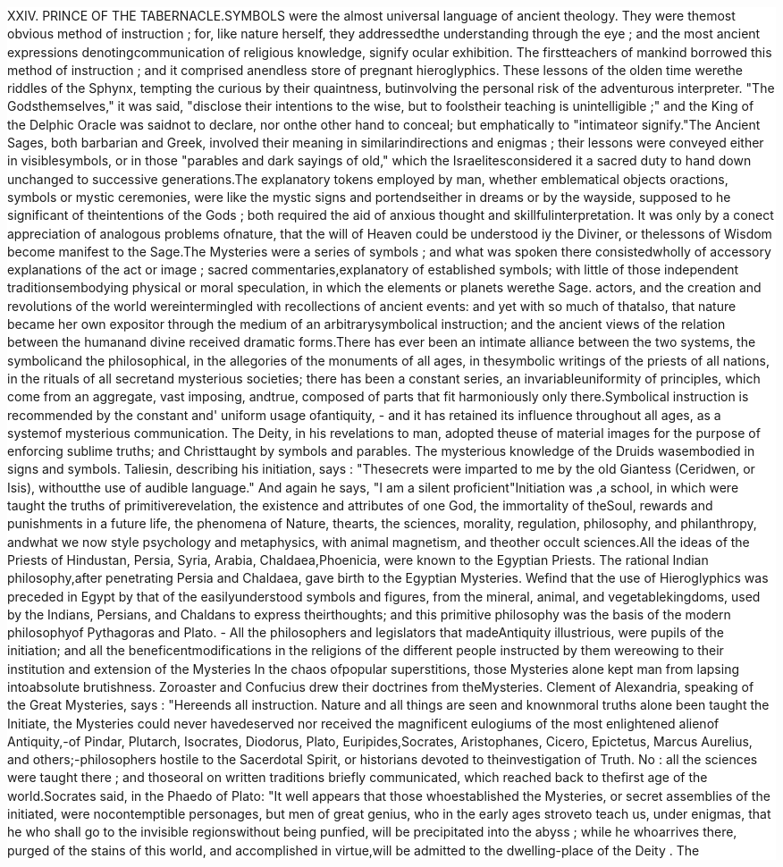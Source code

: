 XXIV. PRINCE OF THE TABERNACLE.SYMBOLS were the almost universal language of ancient theology. They were themost obvious method of instruction ; for, like nature herself, they addressedthe understanding through the eye ; and the most ancient expressions denotingcommunication of religious knowledge, signify ocular exhibition. The firstteachers of mankind borrowed this method of instruction ; and it comprised anendless store of pregnant hieroglyphics. These lessons of the olden time werethe riddles of the Sphynx, tempting the curious by their quaintness, butinvolving the personal risk of the adventurous interpreter. "The Godsthemselves," it was said, "disclose their intentions to the wise, but to foolstheir teaching is unintelligible ;" and the King of the Delphic Oracle was saidnot to declare, nor onthe other hand to conceal; but emphatically to "intimateor signify."The Ancient Sages, both barbarian and Greek, involved their meaning in similarindirections and enigmas ; their lessons were conveyed either in visiblesymbols, or in those "parables and dark sayings of old," which the Israelitesconsidered it a sacred duty to hand down unchanged to successive generations.The explanatory tokens employed by man, whether emblematical objects oractions, symbols or mystic ceremonies, were like the mystic signs and portendseither in dreams or by the wayside, supposed to he significant of theintentions of the Gods ; both required the aid of anxious thought and skillfulinterpretation. It was only by a conect appreciation of analogous problems ofnature, that the will of Heaven could be understood iy the Diviner, or thelessons of Wisdom become manifest to the Sage.The Mysteries were a series of symbols ; and what was spoken there consistedwholly of accessory explanations of the act or image ; sacred commentaries,explanatory of established symbols; with little of those independent traditionsembodying physical or moral speculation, in which the elements or planets werethe Sage. actors, and the creation and revolutions of the world wereintermingled with recollections of ancient events: and yet with so much of thatalso, that nature became her own expositor through the medium of an arbitrarysymbolical instruction; and the ancient views of the relation between the humanand divine received dramatic forms.There has ever been an intimate alliance between the two systems, the symbolicand the philosophical, in the allegories of the monuments of all ages, in thesymbolic writings of the priests of all nations, in the rituals of all secretand mysterious societies; there has been a constant series, an invariableuniformity of principles, which come from an aggregate, vast imposing, andtrue, composed of parts that fit harmoniously only there.Symbolical instruction is recommended by the constant and' uniform usage ofantiquity, - and it has retained its influence throughout all ages, as a systemof mysterious communication. The Deity, in his revelations to man, adopted theuse of material images for the purpose of enforcing sublime truths; and Christtaught by symbols and parables. The mysterious knowledge of the Druids wasembodied in signs and symbols. Taliesin, describing his initiation, says : "Thesecrets were imparted to me by the old Giantess (Ceridwen, or Isis), withoutthe use of audible language." And again he says, "I am a silent proficient"Initiation was ,a school, in which were taught the truths of primitiverevelation, the existence and attributes of one God, the immortality of theSoul, rewards and punishments in a future life, the phenomena of Nature, thearts, the sciences, morality, regulation, philosophy, and philanthropy, andwhat we now style psychology and metaphysics, with animal magnetism, and theother occult sciences.All the ideas of the Priests of Hindustan, Persia, Syria, Arabia, Chaldaea,Phoenicia, were known to the Egyptian Priests. The rational Indian philosophy,after penetrating Persia and Chaldaea, gave birth to the Egyptian Mysteries. Wefind that the use of Hieroglyphics was preceded in Egypt by that of the easilyunderstood symbols and figures, from the mineral, animal, and vegetablekingdoms, used by the Indians, Persians, and Chaldans to express theirthoughts; and this primitive philosophy was the basis of the modern philosophyof Pythagoras and Plato. - All the philosophers and legislators that madeAntiquity illustrious, were pupils of the initiation; and all the beneficentmodifications in the religions of the different people instructed by them wereowing to their institution and extension of the Mysteries In the chaos ofpopular superstitions, those Mysteries alone kept man from lapsing intoabsolute brutishness. Zoroaster and Confucius drew their doctrines from theMysteries. Clement of Alexandria, speaking of the Great Mysteries, says : "Hereends all instruction. Nature and all things are seen and knownmoral truths alone been taught the Initiate, the Mysteries could never havedeserved nor received the magnificent eulogiums of the most enlightened alienof Antiquity,-of Pindar, Plutarch, Isocrates, Diodorus, Plato, Euripides,Socrates, Aristophanes, Cicero, Epictetus, Marcus Aurelius, and others;-philosophers hostile to the Sacerdotal Spirit, or historians devoted to theinvestigation of Truth. No : all the sciences were taught there ; and thoseoral on written traditions briefly communicated, which reached back to thefirst age of the world.Socrates said, in the Phaedo of Plato: "It well appears that those whoestablished the Mysteries, or secret assemblies of the initiated, were nocontemptible personages, but men of great genius, who in the early ages stroveto teach us, under enigmas, that he who shall go to the invisible regionswithout being punfied, will be precipitated into the abyss ; while he whoarrives there, purged of the stains of this world, and accomplished in virtue,will be admitted to the dwelling-place of the Deity . The